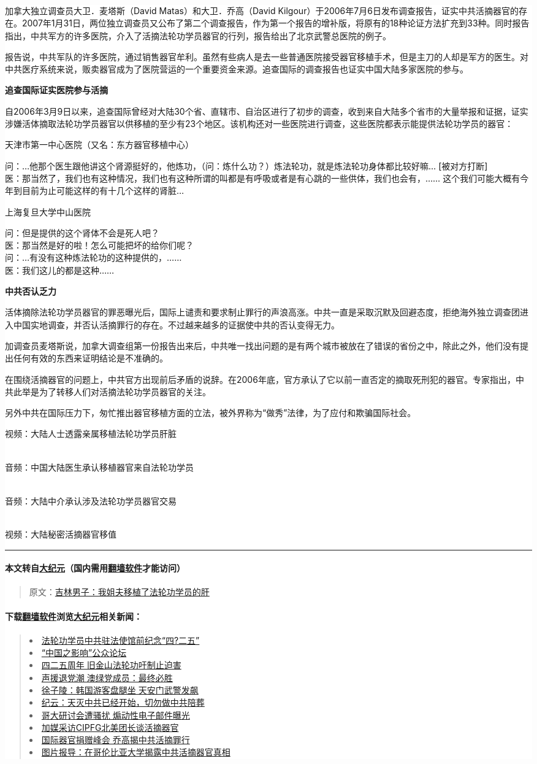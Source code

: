 <p>加拿大独立调查员大卫．麦塔斯（David Matas）和大卫．乔高（David Kilgour）于2006年7月6日发布调查报告，证实中共活摘器官的存在。2007年1月31日，两位独立调查员又公布了第二个调查报告，作为第一个报告的增补版，将原有的18种论证方法扩充到33种。同时报告指出，中共军方的许多医院，介入了活摘法轮功学员器官的行列，报告给出了北京武警总医院的例子。</p>
<p>报告说，中共军队的许多医院，通过销售器官牟利。虽然有些病人是去一些普通医院接受器官移植手术，但是主刀的人却是军方的医生。对中共医疗系统来说，贩卖器官成为了医院营运的一个重要资金来源。追查国际的调查报告也证实中国大陆多家医院的参与。</p>
<p><B>追查国际证实医院参与活摘</B> </p>
<p>自2006年3月9日以来，追查国际曾经对大陆30个省、直辖市、自治区进行了初步的调查，收到来自大陆多个省市的大量举报和证据，证实涉嫌活体摘取法轮功学员器官以供移植的至少有23个地区。该机构还对一些医院进行调查，这些医院都表示能提供法轮功学员的器官： </p>
<p>天津市第一中心医院（又名：东方器官移植中心）</p>
<p>问：…他那个医生跟他讲这个肾源挺好的，他炼功，（问：炼什么功？）炼法轮功，就是炼法轮功身体都比较好嘛… [被对方打断]<br />医：那当然了，我们也有这种情况，我们也有这种所谓的叫都是有呼吸或者是有心跳的一些供体，我们也会有，…… 这个我们可能大概有今年到目前为止可能这样的有十几个这样的肾脏… </p>
<p>上海复旦大学中山医院 </p>
<p>问：但是提供的这个肾体不会是死人吧？<br />医：那当然是好的啦！怎么可能把坏的给你们呢？<br />问：…有没有这种炼法轮功的这种提供的，……<br />医：我们这儿的都是这种……</p>
<p><B>中共否认乏力</B></p>
<p>活体摘除法轮功学员器官的罪恶曝光后，国际上谴责和要求制止罪行的声浪高涨。中共一直是采取沉默及回避态度，拒绝海外独立调查团进入中国实地调查，并否认活摘罪行的存在。不过越来越多的证据使中共的否认变得无力。</p>
<p>加调查员麦塔斯说，加拿大调查组第一份报告出来后，中共唯一找出问题的是有两个城市被放在了错误的省份之中，除此之外，他们没有提出任何有效的东西来证明结论是不准确的。</p>
<p>在围绕活摘器官的问题上，中共官方出现前后矛盾的说辞。在2006年底，官方承认了它以前一直否定的摘取死刑犯的器官。专家指出，中共此举是为了转移人们对活摘法轮功学员器官的关注。</p>
<p>另外中共在国际压力下，匆忙推出器官移植方面的立法，被外界称为“做秀”法律，为了应付和欺骗国际社会。</p>
<p><embed src="http://www.youmaker.com/v.swf" width="450" b="338" bgcolor="#FFFFFF" type="application/x-shockwave-flash" pluginspage="http://www.macromedia.com/go/getflashplayer"flashvars="file=http://www.youmaker.com/video/v%3Fid%3D7fd531428ca64e3697c4e671bba4a6d1001%26nu%3Dnu&#038;showdigits=true&#038;autostart=false&#038;linkfromdisplay=false&#038;repeat=false&#038;showfsbutton=false&#038;fsreturnpage=&#038;fullscreenpage=" /></p>
<p>视频：大陆人士透露亲属移植法轮功学员肝脏</p>
<p><embed src="http://www.youmaker.com/m.swf" width="450" b="110" bgcolor="#FFFFFF" type="application/x-shockwave-flash" pluginspage="http://www.macromedia.com/go/getflashplayer"flashvars="file=http://www.youmaker.com/video/v%3Fid%3D7def704c4a5946b1b2517b0b42a0fac7001%26nu%3Dnu&#038;linkfromdisplay=false&#038;showdigits=true&#038;autostart=false&#038;repeat=auto&#038;showfsbutton=false&#038;logo=" /><br />音频：中国大陆医生承认移植器官来自法轮功学员</p>
<p><embed src="http://www.youmaker.com/m.swf" width="450" b="110" bgcolor="#FFFFFF" type="application/x-shockwave-flash" pluginspage="http://www.macromedia.com/go/getflashplayer"flashvars="file=http://www.youmaker.com/video/v%3Fid%3Dfd1ced5b73a544c9855fd854d4daccae001%26nu%3Dnu&#038;linkfromdisplay=false&#038;showdigits=true&#038;autostart=false&#038;repeat=auto&#038;showfsbutton=false&#038;logo=" /><br />音频：大陆中介承认涉及法轮功学员器官交易</p>
<p><embed src="http://www.youmaker.com/v.swf" width="450" b="338" bgcolor="#FFFFFF" type="application/x-shockwave-flash" pluginspage="http://www.macromedia.com/go/getflashplayer"flashvars="file=http://www.youmaker.com/video/v%3Fid%3Ddec6047a348d48e39ed4add627f76f34001%26nu%3Dnu&#038;showdigits=true&#038;autostart=false&#038;linkfromdisplay=false&#038;repeat=false&#038;showfsbutton=false&#038;fsreturnpage=&#038;fullscreenpage=" /><br />视频：大陆秘密活摘器官移值</p>
<hr>

#### 本文转自<a href="http://www.epochtimes.com">大纪元</a>（国内需用<a href="https://git.io/JesJV">翻墙软件</a>才能访问）
> 原文：<a href="http://www.epochtimes.com/gb/7/5/7/n1701643.htm">吉林男子：我姐夫移植了法轮功学员的肝</a>
#### 下载<a href="https://git.io/JesJV">翻墙软件</a>浏览<a href="http://www.epochtimes.com">大纪元</a>相关新闻：
> <li><a href="http://www.epochtimes.com/gb/7/4/28/n1693023.htm">法轮功学员中共驻法使馆前纪念“四?二五”</a></li>
> <li><a href="http://www.epochtimes.com/gb/7/4/29/n1693945.htm">“中国之影响”公众论坛</a></li>
> <li><a href="http://www.epochtimes.com/gb/7/4/26/n1690981.htm">四二五周年  旧金山法轮功吁制止迫害</a></li>
> <li><a href="http://www.epochtimes.com/gb/7/4/25/n1690404.htm">声援退党潮 澳绿党成员：最终必胜</a></li>
> <li><a href="http://www.epochtimes.com/gb/7/4/25/n1690048.htm">徐子陵：韩国游客盘腿坐 天安门武警发飙</a></li>
> <li><a href="http://www.epochtimes.com/gb/7/4/25/n1689650.htm">纪云：天灭中共已经开始，切勿做中共陪葬</a></li>
> <li><a href="http://www.epochtimes.com/gb/7/4/24/n1688235.htm">哥大研讨会遭骚扰 煽动性电子邮件曝光</a></li>
> <li><a href="http://www.epochtimes.com/gb/7/4/22/n1686638.htm">加媒采访CIPFG北美团长谈活摘器官</a></li>
> <li><a href="http://www.epochtimes.com/gb/7/4/22/n1686492.htm">国际器官捐赠峰会 乔高揭中共活摘罪行</a></li>
> <li><a href="http://www.epochtimes.com/gb/7/4/22/n1686654.htm">图片报导：在哥伦比亚大学揭露中共活摘器官真相</a></li>
